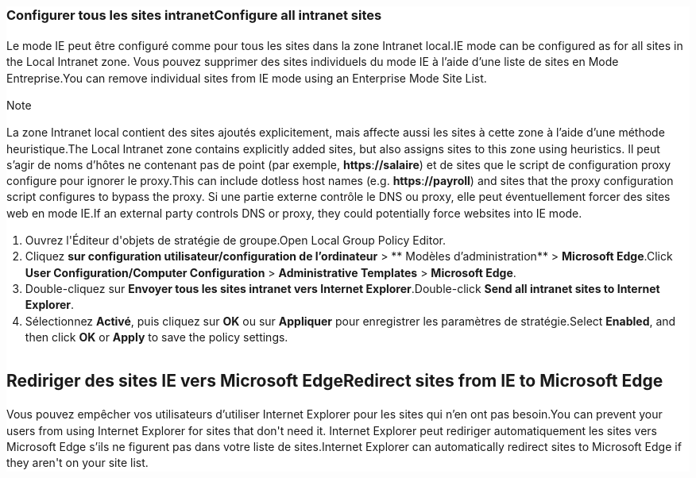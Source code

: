 ### <a name="configure-all-intranet-sites"></a><span data-ttu-id="c7f7d-180">Configurer tous les sites intranet</span><span class="sxs-lookup"><span data-stu-id="c7f7d-180">Configure all intranet sites</span></span>

<span data-ttu-id="c7f7d-181">Le mode IE peut être configuré comme pour tous les sites dans la zone Intranet local.</span><span class="sxs-lookup"><span data-stu-id="c7f7d-181">IE mode can be configured as for all sites in the Local Intranet zone.</span></span> <span data-ttu-id="c7f7d-182">Vous pouvez supprimer des sites individuels du mode IE à l’aide d’une liste de sites en Mode Entreprise.</span><span class="sxs-lookup"><span data-stu-id="c7f7d-182">You can remove individual sites from IE mode using an Enterprise Mode Site List.</span></span>

>[!NOTE]
>
> <span data-ttu-id="c7f7d-183">La zone Intranet local contient des sites ajoutés explicitement, mais affecte aussi les sites à cette zone à l’aide d’une méthode heuristique.</span><span class="sxs-lookup"><span data-stu-id="c7f7d-183">The Local Intranet zone contains explicitly added sites, but also assigns sites to this zone using heuristics.</span></span> <span data-ttu-id="c7f7d-184">Il peut s’agir de noms d’hôtes ne contenant pas de point (par exemple, **https**:**//salaire**) et de sites que le script de configuration proxy configure pour ignorer le proxy.</span><span class="sxs-lookup"><span data-stu-id="c7f7d-184">This can include dotless host names (e.g. **https**:**//payroll**) and sites that the proxy configuration script configures to bypass the proxy.</span></span> <span data-ttu-id="c7f7d-185">Si une partie externe contrôle le DNS ou proxy, elle peut éventuellement forcer des sites web en mode IE.</span><span class="sxs-lookup"><span data-stu-id="c7f7d-185">If an external party controls DNS or proxy, they could potentially force websites into IE mode.</span></span>

1. <span data-ttu-id="c7f7d-186">Ouvrez l'Éditeur d'objets de stratégie de groupe.</span><span class="sxs-lookup"><span data-stu-id="c7f7d-186">Open Local Group Policy Editor.</span></span>
2. <span data-ttu-id="c7f7d-187">Cliquez **sur configuration utilisateur/configuration de l’ordinateur**  >  \*\* Modèles d’administration\*\* >  **Microsoft Edge**.</span><span class="sxs-lookup"><span data-stu-id="c7f7d-187">Click **User Configuration/Computer Configuration** > **Administrative Templates** > **Microsoft Edge**.</span></span>
3. <span data-ttu-id="c7f7d-188">Double-cliquez sur **Envoyer tous les sites intranet vers Internet Explorer**.</span><span class="sxs-lookup"><span data-stu-id="c7f7d-188">Double-click **Send all intranet sites to Internet Explorer**.</span></span>
4. <span data-ttu-id="c7f7d-189">Sélectionnez **Activé**, puis cliquez sur **OK** ou sur **Appliquer** pour enregistrer les paramètres de stratégie.</span><span class="sxs-lookup"><span data-stu-id="c7f7d-189">Select **Enabled**, and then click **OK** or **Apply** to save the policy settings.</span></span>

## <a name="redirect-sites-from-ie-to-microsoft-edge"></a><span data-ttu-id="c7f7d-190">Rediriger des sites IE vers Microsoft Edge</span><span class="sxs-lookup"><span data-stu-id="c7f7d-190">Redirect sites from IE to Microsoft Edge</span></span>

<span data-ttu-id="c7f7d-191">Vous pouvez empêcher vos utilisateurs d’utiliser Internet Explorer pour les sites qui n’en ont pas besoin.</span><span class="sxs-lookup"><span data-stu-id="c7f7d-191">You can prevent your users from using Internet Explorer for sites that don't need it.</span></span> <span data-ttu-id="c7f7d-192">Internet Explorer peut rediriger automatiquement les sites vers Microsoft Edge s’ils ne figurent pas dans votre liste de sites.</span><span class="sxs-lookup"><span data-stu-id="c7f7d-192">Internet Explorer can automatically redirect sites to Microsoft Edge if they aren't on your site list.</span></span>
